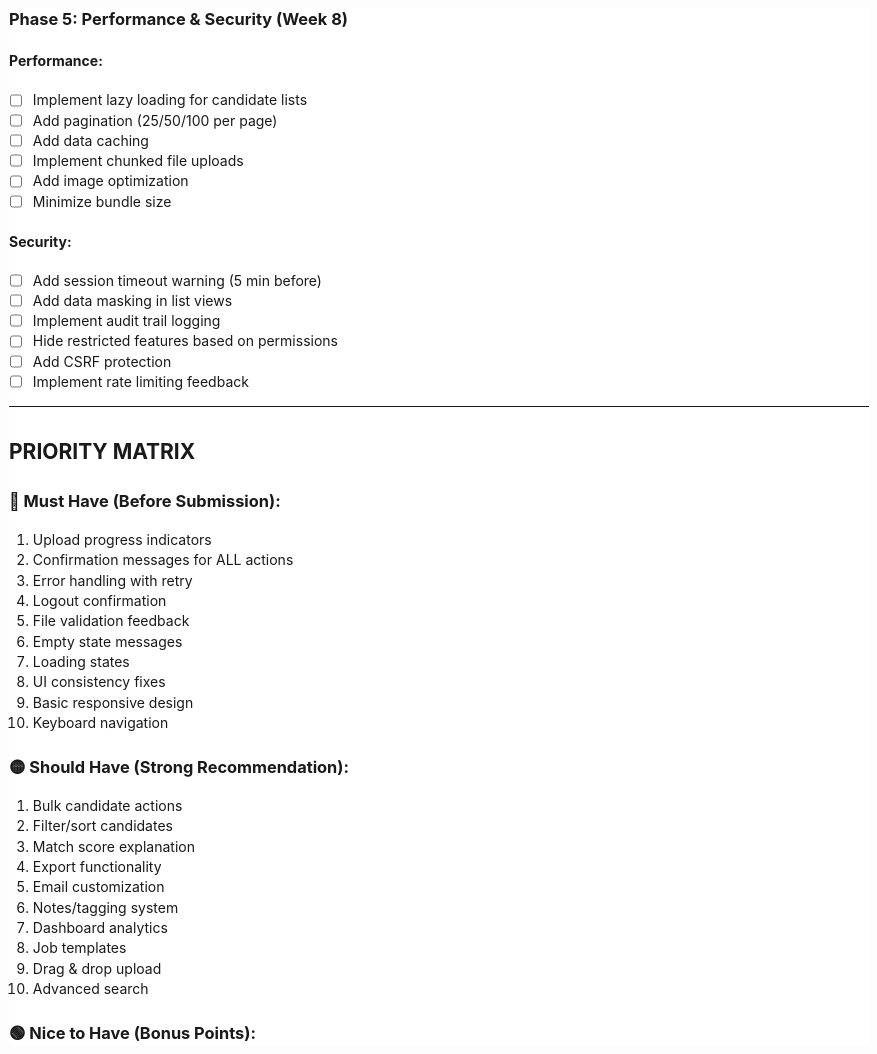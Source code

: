 
### Phase 5: Performance & Security (Week 8)

#### Performance:
- [ ] Implement lazy loading for candidate lists
- [ ] Add pagination (25/50/100 per page)
- [ ] Add data caching
- [ ] Implement chunked file uploads
- [ ] Add image optimization
- [ ] Minimize bundle size

#### Security:
- [ ] Add session timeout warning (5 min before)
- [ ] Add data masking in list views
- [ ] Implement audit trail logging
- [ ] Hide restricted features based on permissions
- [ ] Add CSRF protection
- [ ] Implement rate limiting feedback

---

## PRIORITY MATRIX

### 🔴 Must Have (Before Submission):

1. Upload progress indicators
2. Confirmation messages for ALL actions
3. Error handling with retry
4. Logout confirmation
5. File validation feedback
6. Empty state messages
7. Loading states
8. UI consistency fixes
9. Basic responsive design
10. Keyboard navigation

### 🟡 Should Have (Strong Recommendation):

1. Bulk candidate actions
2. Filter/sort candidates
3. Match score explanation
4. Export functionality
5. Email customization
6. Notes/tagging system
7. Dashboard analytics
8. Job templates
9. Drag & drop upload
10. Advanced search

### 🟢 Nice to Have (Bonus Points):
